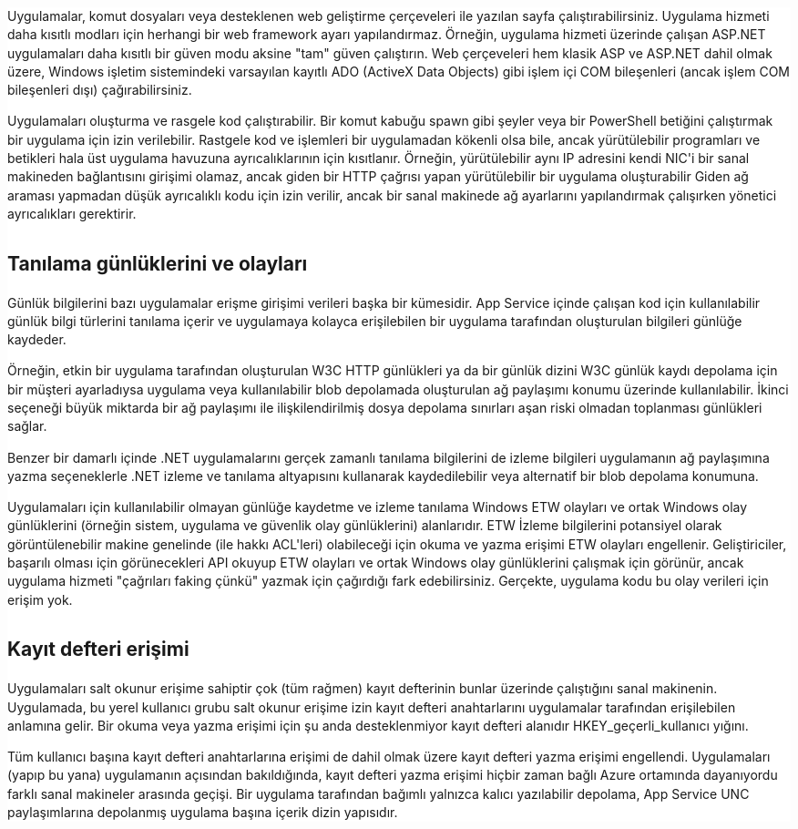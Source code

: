 Uygulamalar, komut dosyaları veya desteklenen web geliştirme çerçeveleri ile yazılan sayfa çalıştırabilirsiniz. Uygulama hizmeti daha kısıtlı modları için herhangi bir web framework ayarı yapılandırmaz. Örneğin, uygulama hizmeti üzerinde çalışan ASP.NET uygulamaları daha kısıtlı bir güven modu aksine "tam" güven çalıştırın. Web çerçeveleri hem klasik ASP ve ASP.NET dahil olmak üzere, Windows işletim sistemindeki varsayılan kayıtlı ADO (ActiveX Data Objects) gibi işlem içi COM bileşenleri (ancak işlem COM bileşenleri dışı) çağırabilirsiniz.

Uygulamaları oluşturma ve rasgele kod çalıştırabilir. Bir komut kabuğu spawn gibi şeyler veya bir PowerShell betiğini çalıştırmak bir uygulama için izin verilebilir. Rastgele kod ve işlemleri bir uygulamadan kökenli olsa bile, ancak yürütülebilir programları ve betikleri hala üst uygulama havuzuna ayrıcalıklarının için kısıtlanır. Örneğin, yürütülebilir aynı IP adresini kendi NIC'i bir sanal makineden bağlantısını girişimi olamaz, ancak giden bir HTTP çağrısı yapan yürütülebilir bir uygulama oluşturabilir Giden ağ araması yapmadan düşük ayrıcalıklı kodu için izin verilir, ancak bir sanal makinede ağ ayarlarını yapılandırmak çalışırken yönetici ayrıcalıkları gerektirir.

<a id="Diagnostics"></a>

## <a name="diagnostics-logs-and-events"></a>Tanılama günlüklerini ve olayları
Günlük bilgilerini bazı uygulamalar erişme girişimi verileri başka bir kümesidir. App Service içinde çalışan kod için kullanılabilir günlük bilgi türlerini tanılama içerir ve uygulamaya kolayca erişilebilen bir uygulama tarafından oluşturulan bilgileri günlüğe kaydeder. 

Örneğin, etkin bir uygulama tarafından oluşturulan W3C HTTP günlükleri ya da bir günlük dizini W3C günlük kaydı depolama için bir müşteri ayarladıysa uygulama veya kullanılabilir blob depolamada oluşturulan ağ paylaşımı konumu üzerinde kullanılabilir. İkinci seçeneği büyük miktarda bir ağ paylaşımı ile ilişkilendirilmiş dosya depolama sınırları aşan riski olmadan toplanması günlükleri sağlar.

Benzer bir damarlı içinde .NET uygulamalarını gerçek zamanlı tanılama bilgilerini de izleme bilgileri uygulamanın ağ paylaşımına yazma seçeneklerle .NET izleme ve tanılama altyapısını kullanarak kaydedilebilir veya alternatif bir blob depolama konumuna.

Uygulamaları için kullanılabilir olmayan günlüğe kaydetme ve izleme tanılama Windows ETW olayları ve ortak Windows olay günlüklerini (örneğin sistem, uygulama ve güvenlik olay günlüklerini) alanlarıdır. ETW İzleme bilgilerini potansiyel olarak görüntülenebilir makine genelinde (ile hakkı ACL'leri) olabileceği için okuma ve yazma erişimi ETW olayları engellenir. Geliştiriciler, başarılı olması için görünecekleri API okuyup ETW olayları ve ortak Windows olay günlüklerini çalışmak için görünür, ancak uygulama hizmeti "çağrıları faking çünkü" yazmak için çağırdığı fark edebilirsiniz. Gerçekte, uygulama kodu bu olay verileri için erişim yok.

<a id="RegistryAccess"></a>

## <a name="registry-access"></a>Kayıt defteri erişimi
Uygulamaları salt okunur erişime sahiptir çok (tüm rağmen) kayıt defterinin bunlar üzerinde çalıştığını sanal makinenin. Uygulamada, bu yerel kullanıcı grubu salt okunur erişime izin kayıt defteri anahtarlarını uygulamalar tarafından erişilebilen anlamına gelir. Bir okuma veya yazma erişimi için şu anda desteklenmiyor kayıt defteri alanıdır HKEY\_geçerli\_kullanıcı yığını.

Tüm kullanıcı başına kayıt defteri anahtarlarına erişimi de dahil olmak üzere kayıt defteri yazma erişimi engellendi. Uygulamaları (yapıp bu yana) uygulamanın açısından bakıldığında, kayıt defteri yazma erişimi hiçbir zaman bağlı Azure ortamında dayanıyordu farklı sanal makineler arasında geçişi. Bir uygulama tarafından bağımlı yalnızca kalıcı yazılabilir depolama, App Service UNC paylaşımlarına depolanmış uygulama başına içerik dizin yapısıdır. 
